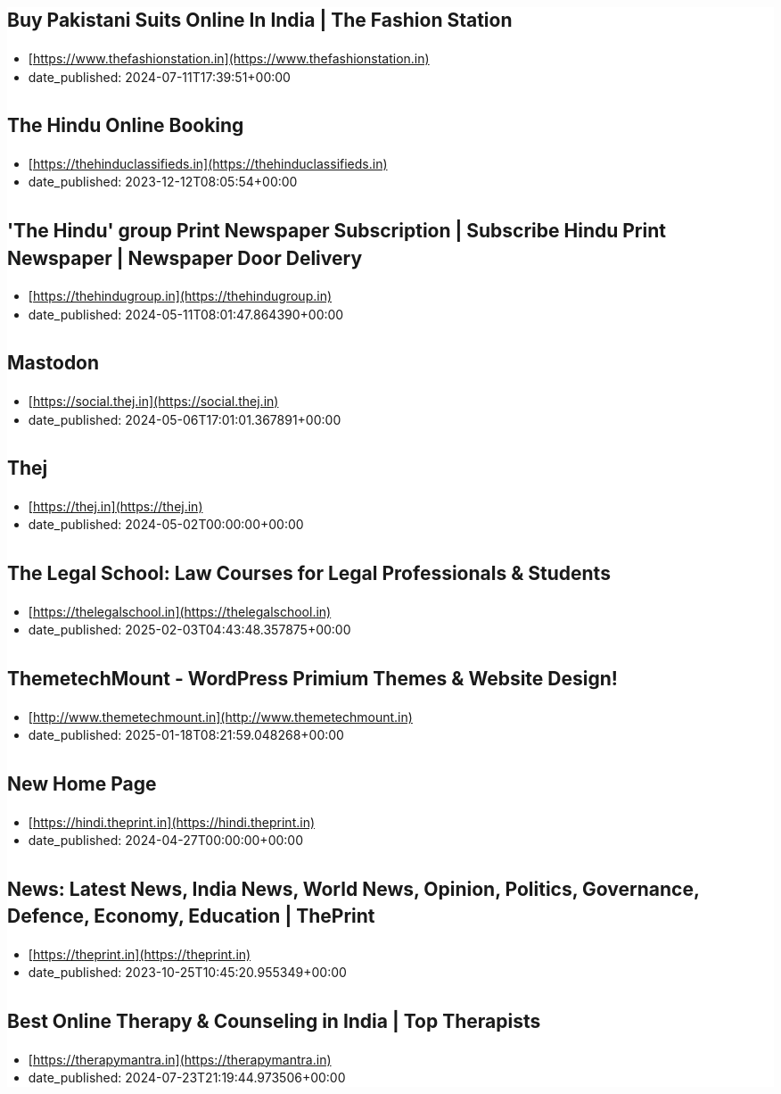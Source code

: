  ## Buy Pakistani Suits Online In India | The Fashion Station
 - [https://www.thefashionstation.in](https://www.thefashionstation.in)
 - date_published: 2024-07-11T17:39:51+00:00

 ## The Hindu Online Booking
 - [https://thehinduclassifieds.in](https://thehinduclassifieds.in)
 - date_published: 2023-12-12T08:05:54+00:00

 ## 'The Hindu' group Print Newspaper Subscription | Subscribe Hindu Print Newspaper | Newspaper Door Delivery
 - [https://thehindugroup.in](https://thehindugroup.in)
 - date_published: 2024-05-11T08:01:47.864390+00:00

 ## Mastodon
 - [https://social.thej.in](https://social.thej.in)
 - date_published: 2024-05-06T17:01:01.367891+00:00

 ## Thej
 - [https://thej.in](https://thej.in)
 - date_published: 2024-05-02T00:00:00+00:00

 ## The Legal School: Law Courses for Legal Professionals & Students
 - [https://thelegalschool.in](https://thelegalschool.in)
 - date_published: 2025-02-03T04:43:48.357875+00:00

 ## ThemetechMount - WordPress Primium Themes & Website Design!
 - [http://www.themetechmount.in](http://www.themetechmount.in)
 - date_published: 2025-01-18T08:21:59.048268+00:00

 ## New Home Page
 - [https://hindi.theprint.in](https://hindi.theprint.in)
 - date_published: 2024-04-27T00:00:00+00:00

 ## News: Latest News, India News, World News, Opinion, Politics, Governance, Defence, Economy, Education | ThePrint
 - [https://theprint.in](https://theprint.in)
 - date_published: 2023-10-25T10:45:20.955349+00:00

 ## Best Online Therapy & Counseling in India | Top Therapists
 - [https://therapymantra.in](https://therapymantra.in)
 - date_published: 2024-07-23T21:19:44.973506+00:00

